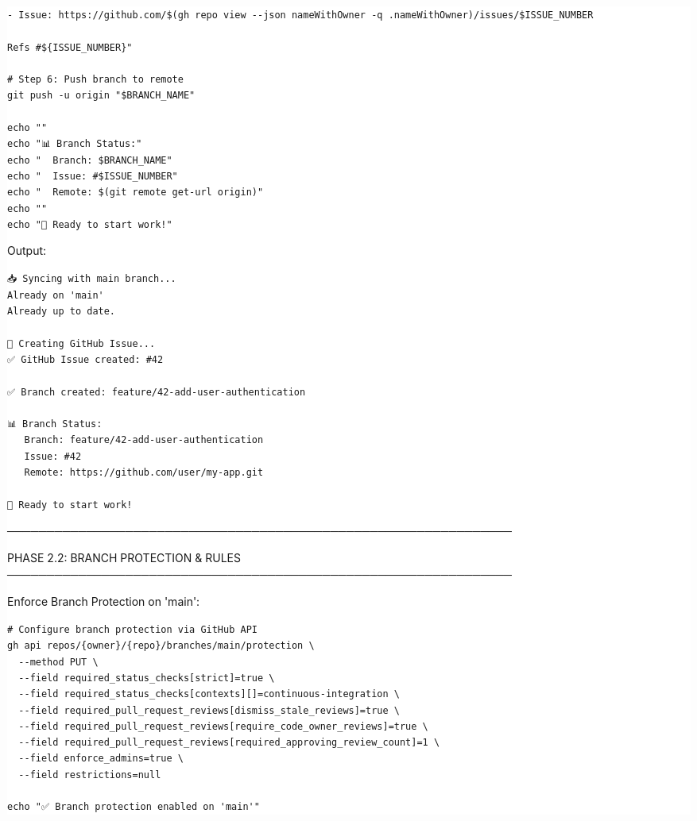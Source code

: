 ```
- Issue: https://github.com/$(gh repo view --json nameWithOwner -q .nameWithOwner)/issues/$ISSUE_NUMBER

Refs #${ISSUE_NUMBER}"

# Step 6: Push branch to remote
git push -u origin "$BRANCH_NAME"

echo ""
echo "📊 Branch Status:"
echo "  Branch: $BRANCH_NAME"
echo "  Issue: #$ISSUE_NUMBER"
echo "  Remote: $(git remote get-url origin)"
echo ""
echo "🎯 Ready to start work!"
```

Output:

```
📥 Syncing with main branch...
Already on 'main'
Already up to date.

📝 Creating GitHub Issue...
✅ GitHub Issue created: #42

✅ Branch created: feature/42-add-user-authentication

📊 Branch Status:
   Branch: feature/42-add-user-authentication
   Issue: #42
   Remote: https://github.com/user/my-app.git

🎯 Ready to start work!
```

────────────────────────────────────────────────────────────────

PHASE 2.2: BRANCH PROTECTION & RULES
────────────────────────────────────────────────────────────────

Enforce Branch Protection on 'main':

```
# Configure branch protection via GitHub API
gh api repos/{owner}/{repo}/branches/main/protection \
  --method PUT \
  --field required_status_checks[strict]=true \
  --field required_status_checks[contexts][]=continuous-integration \
  --field required_pull_request_reviews[dismiss_stale_reviews]=true \
  --field required_pull_request_reviews[require_code_owner_reviews]=true \
  --field required_pull_request_reviews[required_approving_review_count]=1 \
  --field enforce_admins=true \
  --field restrictions=null

echo "✅ Branch protection enabled on 'main'"
```
